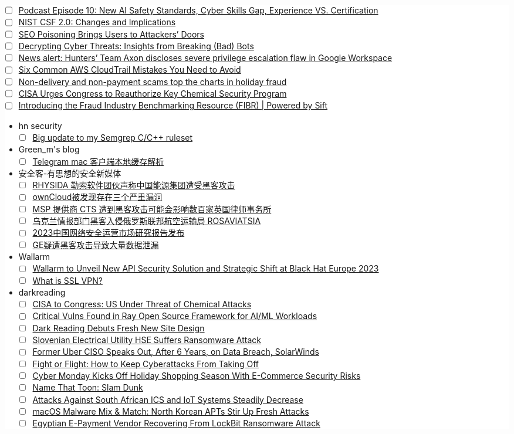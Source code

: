   - [ ] [Podcast Episode 10: New AI Safety Standards, Cyber Skills Gap, Experience VS. Certification](https://securityboulevard.com/2023/11/podcast-episode-10-new-ai-safety-standards-cyber-skills-gap-experience-vs-certification/)
  - [ ] [NIST CSF 2.0: Changes and Implications](https://securityboulevard.com/2023/11/nist-csf-2-0-changes-and-implications/)
  - [ ] [SEO Poisoning Brings Users to Attackers’ Doors](https://securityboulevard.com/2023/11/seo-poisoning-brings-users-to-attackers-doors/)
  - [ ] [Decrypting Cyber Threats: Insights from Breaking (Bad) Bots](https://securityboulevard.com/2023/11/decrypting-cyber-threats-insights-from-breaking-bad-bots/)
  - [ ] [News alert: Hunters’ Team Axon discloses severe privilege escalation flaw in Google Workspace](https://securityboulevard.com/2023/11/news-alert-hunters-team-axon-discloses-severe-privilege-escalation-flaw-in-google-workspace/)
  - [ ] [Six Common AWS CloudTrail Mistakes You Need to Avoid](https://securityboulevard.com/2023/11/six-common-aws-cloudtrail-mistakes-you-need-to-avoid/)
  - [ ] [Non-delivery and non-payment scams top the charts in holiday fraud](https://securityboulevard.com/2023/11/non-delivery-and-non-payment-scams-top-the-charts-in-holiday-fraud/)
  - [ ] [CISA Urges Congress to Reauthorize Key Chemical Security Program](https://securityboulevard.com/2023/11/cisa-urges-congress-to-reauthorize-key-chemical-security-program/)
  - [ ] [Introducing the Fraud Industry Benchmarking Resource (FIBR) | Powered by Sift](https://securityboulevard.com/2023/11/introducing-the-fraud-industry-benchmarking-resource-fibr-powered-by-sift/)
- hn security
  - [ ] [Big update to my Semgrep C/C++ ruleset](https://security.humanativaspa.it/big-update-to-my-semgrep-c-cpp-ruleset/)
- Green_m's blog
  - [ ] [Telegram mac 客户端本地缓存解析](https://green-m.github.io//2023/11/28/tg-mac-cache-decrypt/)
- 安全客-有思想的安全新媒体
  - [ ] [RHYSIDA 勒索软件团伙声称中国能源集团遭受黑客攻击](https://www.anquanke.com/post/id/291489)
  - [ ] [ownCloud被发现存在三个严重漏洞](https://www.anquanke.com/post/id/291496)
  - [ ] [MSP 提供商 CTS 遭到黑客攻击可能会影响数百家英国律师事务所](https://www.anquanke.com/post/id/291494)
  - [ ] [乌克兰情报部门黑客入侵俄罗斯联邦航空运输局 ROSAVIATSIA](https://www.anquanke.com/post/id/291499)
  - [ ] [2023中国网络安全运营市场研究报告发布](https://www.anquanke.com/post/id/291501)
  - [ ] [GE疑遭黑客攻击导致大量数据泄漏](https://www.anquanke.com/post/id/291503)
- Wallarm
  - [ ] [Wallarm to Unveil New API Security Solution and Strategic Shift at Black Hat Europe 2023](https://lab.wallarm.com/wallarm-to-unveil-new-api-security-solution-and-strategic-shift-at-black-hat-europe-2023/)
  - [ ] [What is SSL VPN?](https://lab.wallarm.com/what/what-is-ssl-vpn/)
- darkreading
  - [ ] [CISA to Congress: US Under Threat of Chemical Attacks](https://www.darkreading.com/cyber-risk/cisa-to-congress-us-under-threat-of-chemical-attacks)
  - [ ] [Critical Vulns Found in Ray Open Source Framework for AI/ML Workloads](https://www.darkreading.com/vulnerabilities-threats/researchers-discover-trio-of-critical-vulns-in-ray-open-source-framework-for-scaling-ai-ml-workloads)
  - [ ] [Dark Reading Debuts Fresh New Site Design](https://www.darkreading.com/cybersecurity-operations/dark-reading-debuts-fresh-new-site-design)
  - [ ] [Slovenian Electrical Utility HSE Suffers Ransomware Attack](https://www.darkreading.com/cyberattacks-data-breaches/slovenia-power-provider-hse-suffers-ransomware-attack)
  - [ ] [Former Uber CISO Speaks Out, After 6 Years, on Data Breach, SolarWinds](https://www.darkreading.com/cyberattacks-data-breaches/6-years-of-silence-former-uber-ciso-speaks-out-on-data-breach-solarwinds)
  - [ ] [Fight or Flight: How to Keep Cyberattacks From Taking Off](https://www.darkreading.com/cyberattacks-data-breaches/fight-or-flight-how-to-keep-cyberattacks-from-taking-off)
  - [ ] [Cyber Monday Kicks Off Holiday Shopping Season With E-Commerce Security Risks](https://www.darkreading.com/application-security/cyber-monday-kicks-off-holiday-shopping-season-with-e-commerce-security-risks)
  - [ ] [Name That Toon: Slam Dunk](https://www.darkreading.com/application-security/name-that-toon-slam-dunk)
  - [ ] [Attacks Against South African ICS and IoT Systems Steadily Decrease](https://www.darkreading.com/cyberattacks-data-breaches/attacks-against-south-african-ics-and-iot-systems-steadily-decrease)
  - [ ] [macOS Malware Mix & Match: North Korean APTs Stir Up Fresh Attacks](https://www.darkreading.com/threat-intelligence/north-korean-apts-mix-and-match-malware-components-to-evade-detection)
  - [ ] [Egyptian E-Payment Vendor Recovering From LockBit Ransomware Attack](https://www.darkreading.com/cyberattacks-data-breaches/fawry-recovering-from-lockbit-ransomware-attack-)